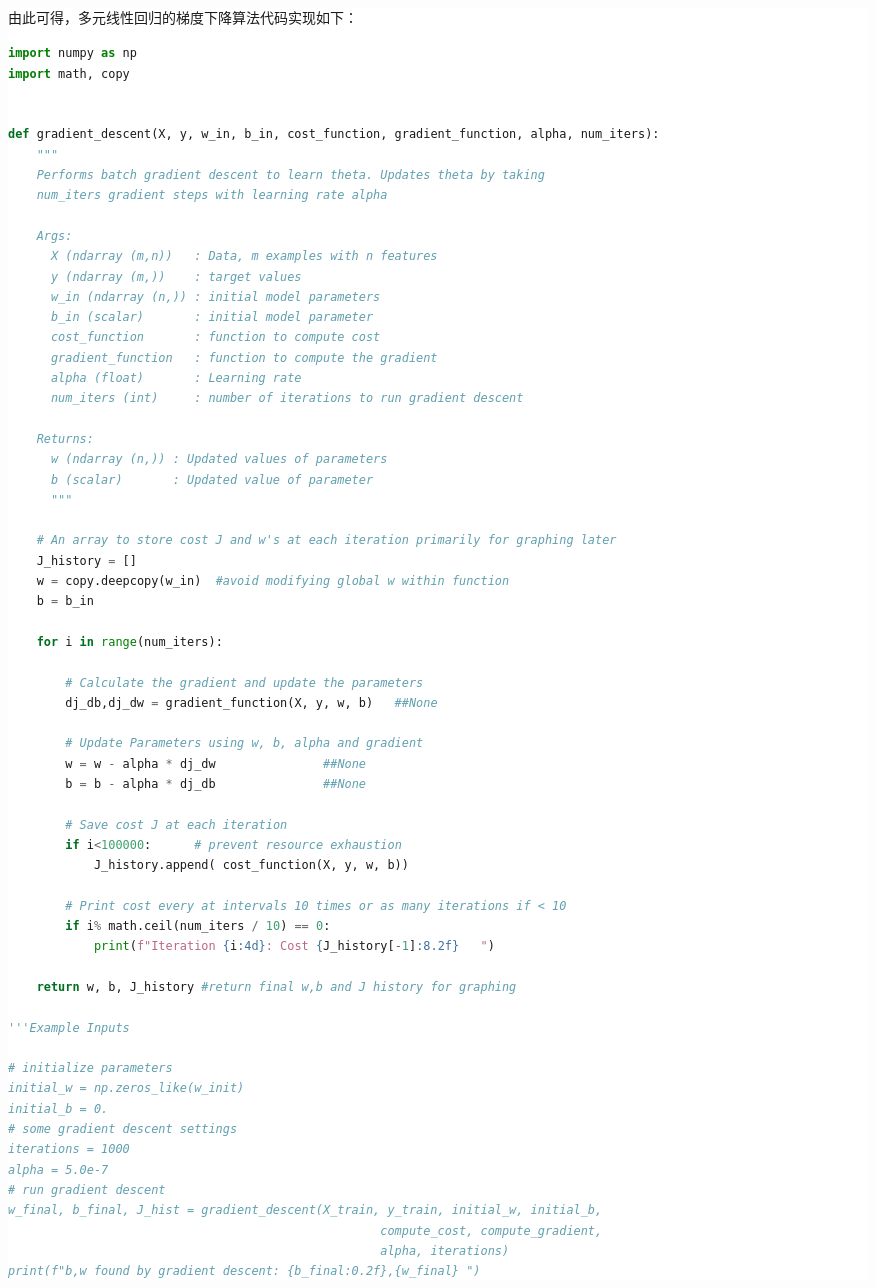 由此可得，多元线性回归的梯度下降算法代码实现如下：

```python
import numpy as np
import math, copy


def gradient_descent(X, y, w_in, b_in, cost_function, gradient_function, alpha, num_iters): 
    """
    Performs batch gradient descent to learn theta. Updates theta by taking 
    num_iters gradient steps with learning rate alpha
    
    Args:
      X (ndarray (m,n))   : Data, m examples with n features
      y (ndarray (m,))    : target values
      w_in (ndarray (n,)) : initial model parameters  
      b_in (scalar)       : initial model parameter
      cost_function       : function to compute cost
      gradient_function   : function to compute the gradient
      alpha (float)       : Learning rate
      num_iters (int)     : number of iterations to run gradient descent
      
    Returns:
      w (ndarray (n,)) : Updated values of parameters 
      b (scalar)       : Updated value of parameter 
      """
    
    # An array to store cost J and w's at each iteration primarily for graphing later
    J_history = []
    w = copy.deepcopy(w_in)  #avoid modifying global w within function
    b = b_in
    
    for i in range(num_iters):

        # Calculate the gradient and update the parameters
        dj_db,dj_dw = gradient_function(X, y, w, b)   ##None

        # Update Parameters using w, b, alpha and gradient
        w = w - alpha * dj_dw               ##None
        b = b - alpha * dj_db               ##None
      
        # Save cost J at each iteration
        if i<100000:      # prevent resource exhaustion 
            J_history.append( cost_function(X, y, w, b))

        # Print cost every at intervals 10 times or as many iterations if < 10
        if i% math.ceil(num_iters / 10) == 0:
            print(f"Iteration {i:4d}: Cost {J_history[-1]:8.2f}   ")
        
    return w, b, J_history #return final w,b and J history for graphing

'''Example Inputs

# initialize parameters
initial_w = np.zeros_like(w_init)
initial_b = 0.
# some gradient descent settings
iterations = 1000
alpha = 5.0e-7
# run gradient descent 
w_final, b_final, J_hist = gradient_descent(X_train, y_train, initial_w, initial_b,
                                                    compute_cost, compute_gradient, 
                                                    alpha, iterations)
print(f"b,w found by gradient descent: {b_final:0.2f},{w_final} ")
```